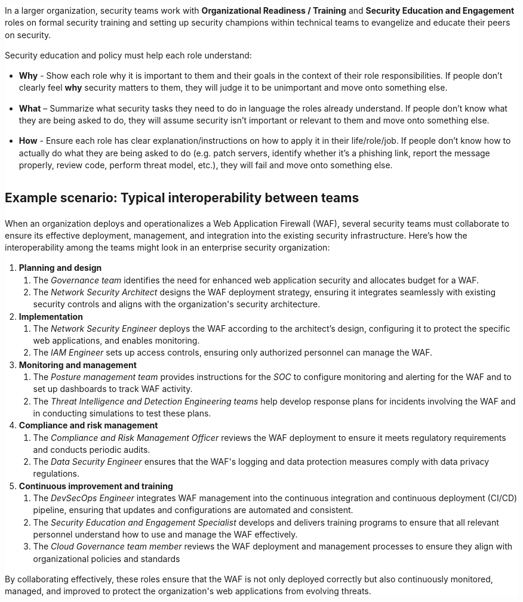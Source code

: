 In a larger organization, security teams work with **Organizational Readiness / Training** and **Security Education and Engagement** roles on formal security training and setting up security champions within technical teams to evangelize and educate their peers on security.

Security education and policy must help each role understand:

- **Why** - Show each role why it is important to them and their goals in the context of their role responsibilities. If people don’t clearly feel **why** security matters to them, they will judge it to be unimportant and move onto something else.

- **What** – Summarize what security tasks they need to do in language the roles already understand. If people don’t know what they are being asked to do, they will assume security isn’t important or relevant to them and move onto something else.

- **How** -  Ensure each role has clear explanation/instructions on how to apply it in their life/role/job. If people don’t know how to actually do what they are being asked to do (e.g. patch servers, identify whether it’s a phishing link, report the message properly, review code, perform threat model, etc.), they will fail and move onto something else.

## Example scenario: Typical interoperability between teams

When an organization deploys and operationalizes a Web Application Firewall (WAF), several security teams must collaborate to ensure its effective deployment, management, and integration into the existing security infrastructure. Here’s how the interoperability among the teams might look in an enterprise security organization:

1. **Planning and design**
    1. The *Governance team* identifies the need for enhanced web application security and allocates budget for a WAF.
    1. The *Network Security Architect* designs the WAF deployment strategy, ensuring it integrates seamlessly with existing security controls and aligns with the organization's security architecture.
1. **Implementation**
    1. The *Network Security Engineer* deploys the WAF according to the architect’s design, configuring it to protect the specific web applications, and enables monitoring.
    1. The *IAM Engineer* sets up access controls, ensuring only authorized personnel can manage the WAF.
1. **Monitoring and management**
    1. The *Posture management team* provides instructions for the *SOC* to configure monitoring and alerting for the WAF and to set up dashboards to track WAF activity.
    1. The *Threat Intelligence and Detection Engineering teams* help develop response plans for incidents involving the WAF and in conducting simulations to test these plans.
1. **Compliance and risk management**
    1. The *Compliance and Risk Management Officer* reviews the WAF deployment to ensure it meets regulatory requirements and conducts periodic audits.
    1. The *Data Security Engineer* ensures that the WAF's logging and data protection measures comply with data privacy regulations.
1. **Continuous improvement and training**
    1. The *DevSecOps Engineer* integrates WAF management into the continuous integration and continuous deployment (CI/CD) pipeline, ensuring that updates and configurations are automated and consistent.
    1. The *Security Education and Engagement Specialist* develops and delivers training programs to ensure that all relevant personnel understand how to use and manage the WAF effectively.
    1. The *Cloud Governance team member* reviews the WAF deployment and management processes to ensure they align with organizational policies and standards
    
By collaborating effectively, these roles ensure that the WAF is not only deployed correctly but also continuously monitored, managed, and improved to protect the organization's web applications from evolving threats.
